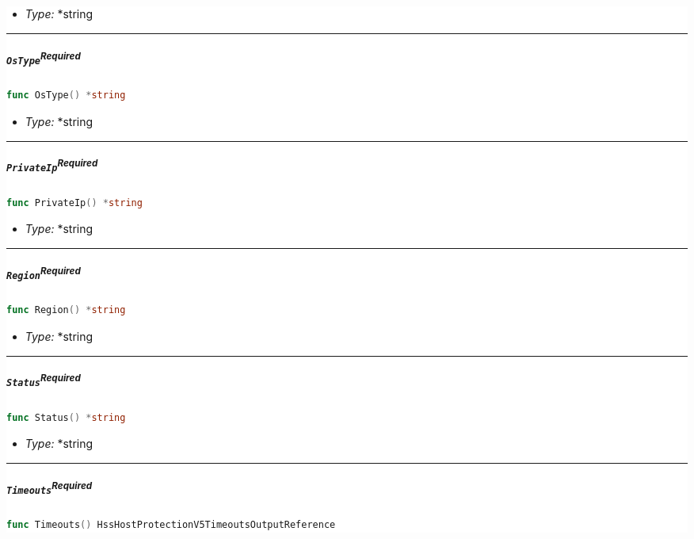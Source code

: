- *Type:* *string

---

##### `OsType`<sup>Required</sup> <a name="OsType" id="@cdktf/provider-opentelekomcloud.hssHostProtectionV5.HssHostProtectionV5.property.osType"></a>

```go
func OsType() *string
```

- *Type:* *string

---

##### `PrivateIp`<sup>Required</sup> <a name="PrivateIp" id="@cdktf/provider-opentelekomcloud.hssHostProtectionV5.HssHostProtectionV5.property.privateIp"></a>

```go
func PrivateIp() *string
```

- *Type:* *string

---

##### `Region`<sup>Required</sup> <a name="Region" id="@cdktf/provider-opentelekomcloud.hssHostProtectionV5.HssHostProtectionV5.property.region"></a>

```go
func Region() *string
```

- *Type:* *string

---

##### `Status`<sup>Required</sup> <a name="Status" id="@cdktf/provider-opentelekomcloud.hssHostProtectionV5.HssHostProtectionV5.property.status"></a>

```go
func Status() *string
```

- *Type:* *string

---

##### `Timeouts`<sup>Required</sup> <a name="Timeouts" id="@cdktf/provider-opentelekomcloud.hssHostProtectionV5.HssHostProtectionV5.property.timeouts"></a>

```go
func Timeouts() HssHostProtectionV5TimeoutsOutputReference
```
